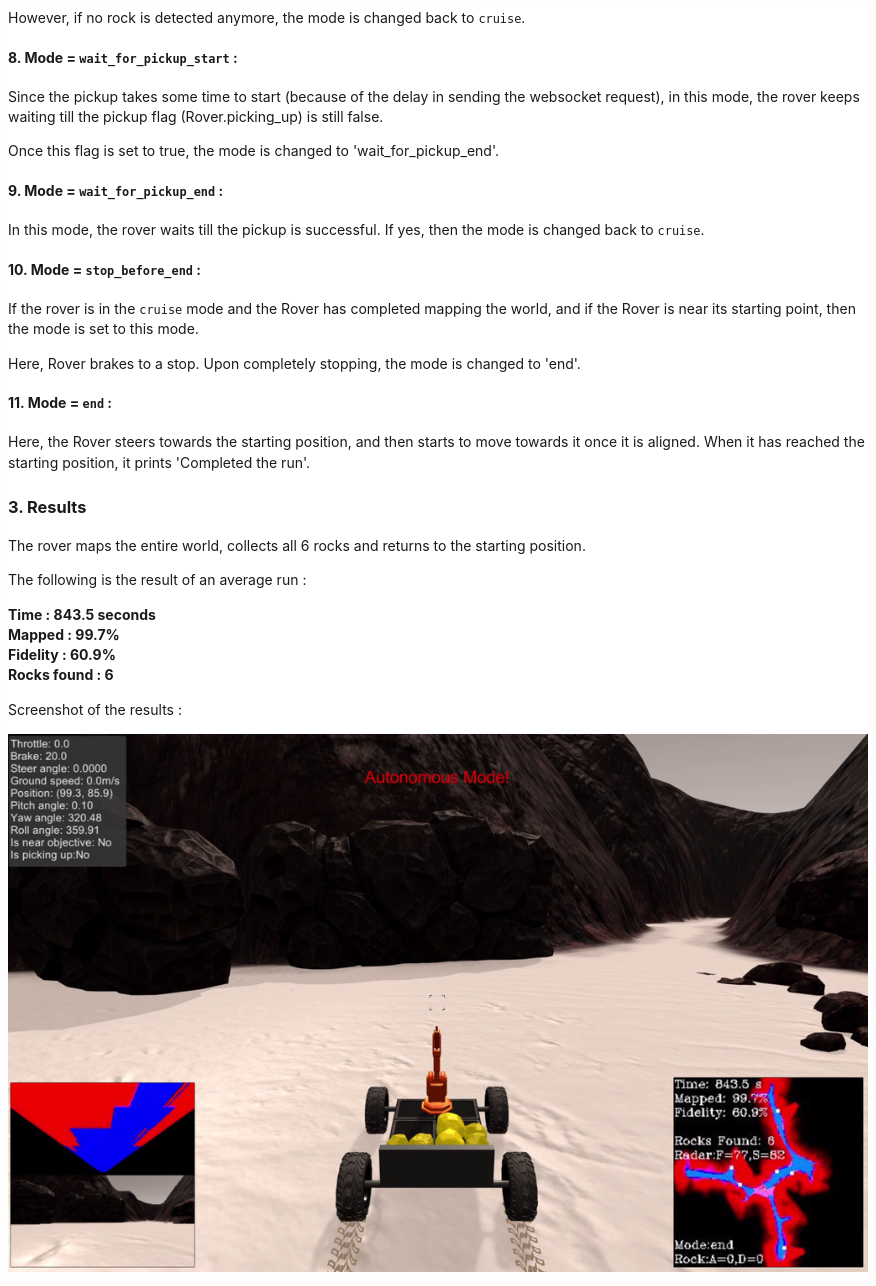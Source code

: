 However, if no rock is detected anymore, the mode is changed back to `cruise`.

#### 8. Mode = `wait_for_pickup_start` :  

Since the pickup takes some time to start (because of the delay in sending the websocket request), in this mode, the rover keeps waiting till the pickup flag (Rover.picking_up) is still false. 

Once this flag is set to true, the mode is changed to 'wait_for_pickup_end'.


#### 9. Mode = `wait_for_pickup_end` :  

In this mode, the rover waits till the pickup is successful. If yes, then the mode is changed back to `cruise`.

#### 10. Mode = `stop_before_end` :  

If the rover is in the `cruise` mode and the Rover has completed mapping the world, and if the Rover is near its starting point, then the mode is set to this mode.

Here, Rover brakes to a stop. Upon completely stopping, the mode is changed to 'end'.

#### 11. Mode = `end` :  

Here, the Rover steers towards the starting position, and then starts to move towards it once it is aligned. When it has reached the starting position, it prints 'Completed the run'.


### 3. Results 

The rover maps the entire world, collects all 6 rocks and returns to the starting position.

The following is the result of an average run : 

**Time : 843.5 seconds** <br>
**Mapped : 99.7%** <br>
**Fidelity : 60.9%** <br>
**Rocks found : 6** <br>

Screenshot of the results : 

![Results](./writeup_images/results.png "Results")